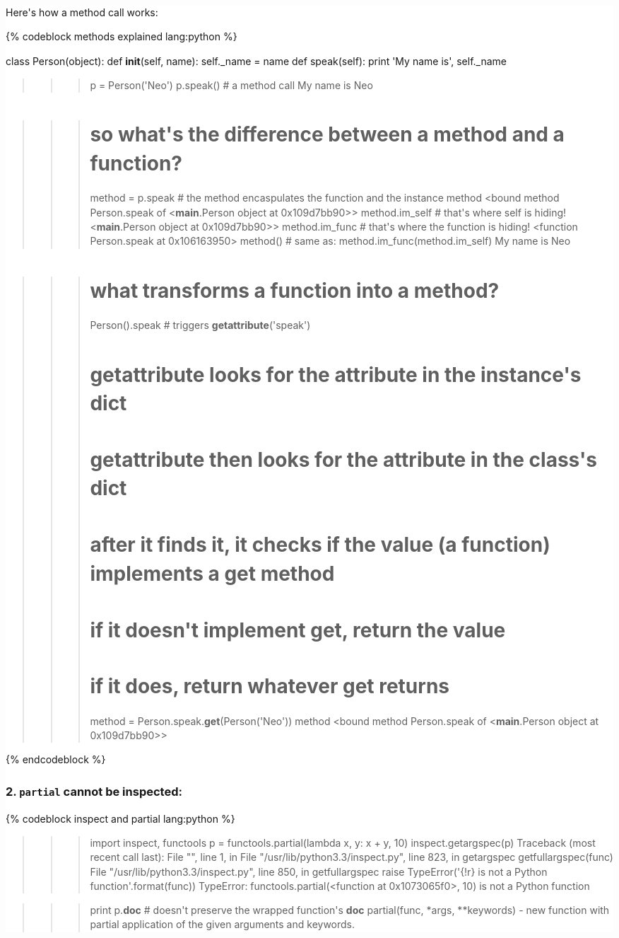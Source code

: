 Here's how a method call works:

{% codeblock methods explained lang:python %}

class Person(object):
    def __init__(self, name):
        self._name = name
    def speak(self):
        print 'My name is', self._name

>>> p = Person('Neo')
>>> p.speak() # a method call
My name is Neo

>>> # so what's the difference between a method and a function?
>>> method = p.speak # the method encaspulates the function and the instance
>>> method
<bound method Person.speak of <__main__.Person object at 0x109d7bb90>>
>>> method.im_self # that's where self is hiding!
<__main__.Person object at 0x109d7bb90>>
>>> method.im_func # that's where the function is hiding!
<function Person.speak at 0x106163950>
>>> method() # same as: method.im_func(method.im_self)
My name is Neo

>>> # what transforms a function into a method?
>>> Person().speak # triggers __getattribute__('speak') 
>>> # __getattribute__ looks for the attribute in the instance's __dict__
>>> # __getattribute__ then looks for the attribute in the class's __dict__
>>> # after it finds it, it checks if the value (a function) implements a __get__ method
>>> # if it doesn't implement __get__, return the value
>>> # if it does, return whatever __get__ returns
>>> method = Person.speak.__get__(Person('Neo'))
>>> method
<bound method Person.speak of <__main__.Person object at 0x109d7bb90>>

{% endcodeblock %}

### 2. `partial` cannot be inspected:

{% codeblock inspect and partial lang:python %}

>>> import inspect, functools
>>> p = functools.partial(lambda x, y: x + y, 10)
>>> inspect.getargspec(p)
Traceback (most recent call last):
  File "<stdin>", line 1, in <module>
  File "/usr/lib/python3.3/inspect.py", line 823, in getargspec
    getfullargspec(func)
  File "/usr/lib/python3.3/inspect.py", line 850, in getfullargspec
    raise TypeError('{!r} is not a Python function'.format(func))
TypeError: functools.partial(<function <lambda> at 0x1073065f0>, 10) is not a Python function

>>> print p.__doc__ # doesn't preserve the wrapped function's __doc__
partial(func, *args, **keywords) - new function with partial application of the given arguments and keywords.
